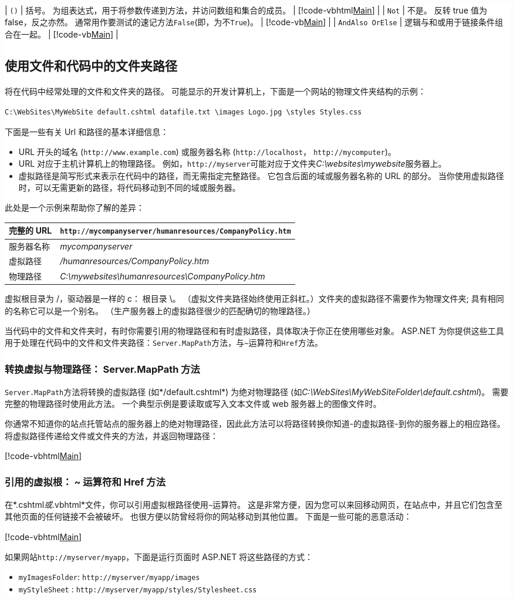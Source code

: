 | `()` | 括号。 为组表达式，用于将参数传递到方法，并访问数组和集合的成员。 | [!code-vbhtml[Main](introducing-razor-syntax-vb/samples/sample36.vbhtml)] |
| `Not` | 不是。 反转 true 值为 false，反之亦然。 通常用作要测试的速记方法`False`(即，为不`True`)。 | [!code-vb[Main](introducing-razor-syntax-vb/samples/sample37.vb)] |
| `AndAlso OrElse` | 逻辑与和或用于链接条件组合在一起。 | [!code-vb[Main](introducing-razor-syntax-vb/samples/sample38.vb)] |

## <a name="working-with-file-and-folder-paths-in-code"></a>使用文件和代码中的文件夹路径

将在代码中经常处理的文件和文件夹的路径。 可能显示的开发计算机上，下面是一个网站的物理文件夹结构的示例：

`C:\WebSites\MyWebSite default.cshtml datafile.txt \images Logo.jpg \styles Styles.css`

下面是一些有关 Url 和路径的基本详细信息：

- URL 开头的域名 (`http://www.example.com`) 或服务器名称 (`http://localhost`， `http://mycomputer`)。
- URL 对应于主机计算机上的物理路径。 例如，`http://myserver`可能对应于文件夹*C:\websites\mywebsite*服务器上。
- 虚拟路径是简写形式来表示在代码中的路径，而无需指定完整路径。 它包含后面的域或服务器名称的 URL 的部分。 当你使用虚拟路径时，可以无需更新的路径，将代码移动到不同的域或服务器。

此处是一个示例来帮助你了解的差异：

| 完整的 URL | `http://mycompanyserver/humanresources/CompanyPolicy.htm` |
| --- | --- |
| 服务器名称 | *mycompanyserver* |
| 虚拟路径 | */humanresources/CompanyPolicy.htm* |
| 物理路径 | *C:\mywebsites\humanresources\CompanyPolicy.htm* |

虚拟根目录为 /，驱动器是一样的 c： 根目录 \。 （虚拟文件夹路径始终使用正斜杠。）文件夹的虚拟路径不需要作为物理文件夹; 具有相同的名称它可以是一个别名。 （生产服务器上的虚拟路径很少的匹配确切的物理路径。）

当代码中的文件和文件夹时，有时你需要引用的物理路径和有时虚拟路径，具体取决于你正在使用哪些对象。 ASP.NET 为你提供这些工具用于处理在代码中的文件和文件夹路径：`Server.MapPath`方法，与`~`运算符和`Href`方法。

### <a name="converting-virtual-to-physical-paths-the-servermappath-method"></a>转换虚拟与物理路径： Server.MapPath 方法

`Server.MapPath`方法将转换的虚拟路径 (如*/default.cshtml*) 为绝对物理路径 (如*C:\WebSites\MyWebSiteFolder\default.cshtml*)。 需要完整的物理路径时使用此方法。 一个典型示例是要读取或写入文本文件或 web 服务器上的图像文件时。

你通常不知道你的站点托管站点的服务器上的绝对物理路径，因此此方法可以将路径转换你知道-的虚拟路径-到你的服务器上的相应路径。 将虚拟路径传递给文件或文件夹的方法，并返回物理路径：

[!code-vbhtml[Main](introducing-razor-syntax-vb/samples/sample39.vbhtml)]

### <a name="referencing-the-virtual-root-the--operator-and-href-method"></a>引用的虚拟根： ~ 运算符和 Href 方法

在*.cshtml*或*.vbhtml*文件，你可以引用虚拟根路径使用`~`运算符。 这是非常方便，因为您可以来回移动网页，在站点中，并且它们包含至其他页面的任何链接不会被破坏。 也很方便以防曾经将你的网站移动到其他位置。 下面是一些可能的恶意活动：

[!code-vbhtml[Main](introducing-razor-syntax-vb/samples/sample40.vbhtml)]

如果网站`http://myserver/myapp`，下面是运行页面时 ASP.NET 将这些路径的方式：

- `myImagesFolder`: `http://myserver/myapp/images`
- `myStyleSheet` : `http://myserver/myapp/styles/Stylesheet.css`
